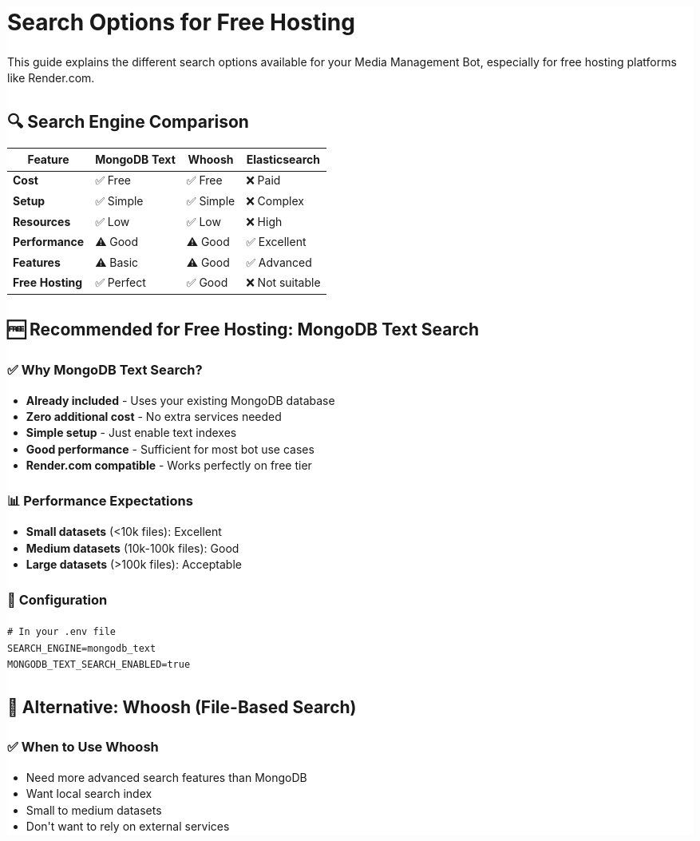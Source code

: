 # Search Options for Free Hosting

This guide explains the different search options available for your Media Management Bot, especially for free hosting platforms like Render.com.

## 🔍 **Search Engine Comparison**

| Feature | MongoDB Text | Whoosh | Elasticsearch |
|---------|-------------|---------|---------------|
| **Cost** | ✅ Free | ✅ Free | ❌ Paid |
| **Setup** | ✅ Simple | ✅ Simple | ❌ Complex |
| **Resources** | ✅ Low | ✅ Low | ❌ High |
| **Performance** | ⚠️ Good | ⚠️ Good | ✅ Excellent |
| **Features** | ⚠️ Basic | ⚠️ Good | ✅ Advanced |
| **Free Hosting** | ✅ Perfect | ✅ Good | ❌ Not suitable |

## 🆓 **Recommended for Free Hosting: MongoDB Text Search**

### ✅ **Why MongoDB Text Search?**
- **Already included** - Uses your existing MongoDB database
- **Zero additional cost** - No extra services needed
- **Simple setup** - Just enable text indexes
- **Good performance** - Sufficient for most bot use cases
- **Render.com compatible** - Works perfectly on free tier

### 📊 **Performance Expectations**
- **Small datasets** (<10k files): Excellent
- **Medium datasets** (10k-100k files): Good
- **Large datasets** (>100k files): Acceptable

### 🔧 **Configuration**
```env
# In your .env file
SEARCH_ENGINE=mongodb_text
MONGODB_TEXT_SEARCH_ENABLED=true
```

## 📁 **Alternative: Whoosh (File-Based Search)**

### ✅ **When to Use Whoosh**
- Need more advanced search features than MongoDB
- Want local search index
- Small to medium datasets
- Don't want to rely on external services
